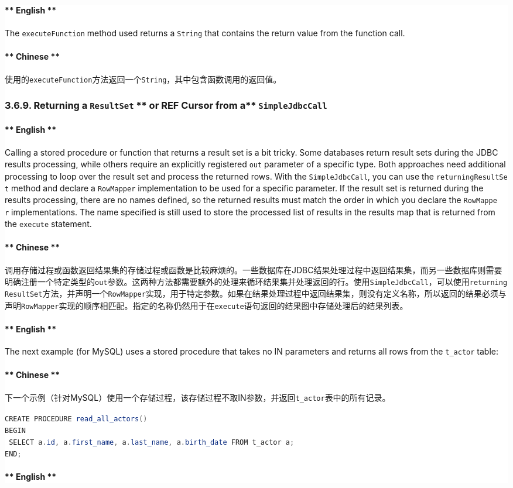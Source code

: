 

#### ** English **

The `executeFunction` method used returns a `String` that contains the return value from the function call.
#### ** Chinese **

使用的`executeFunction`方法返回一个`String`，其中包含函数调用的返回值。




### **3.6.9. Returning a** **`ResultSet`** ** or REF Cursor from a** **`SimpleJdbcCall`** 



#### ** English **

Calling a stored procedure or function that returns a result set is a bit tricky. Some databases return result sets during the JDBC results processing, while others require an explicitly registered `out` parameter of a specific type. Both approaches need additional processing to loop over the result set and process the returned rows. With the `SimpleJdbcCall`, you can use the `returningResultSet` method and declare a `RowMapper` implementation to be used for a specific parameter. If the result set is returned during the results processing, there are no names defined, so the returned results must match the order in which you declare the `RowMapper` implementations. The name specified is still used to store the processed list of results in the results map that is returned from the `execute` statement.
#### ** Chinese **

调用存储过程或函数返回结果集的存储过程或函数是比较麻烦的。一些数据库在JDBC结果处理过程中返回结果集，而另一些数据库则需要明确注册一个特定类型的`out`参数。这两种方法都需要额外的处理来循环结果集并处理返回的行。使用`SimpleJdbcCall`，可以使用`returningResultSet`方法，并声明一个`RowMapper`实现，用于特定参数。如果在结果处理过程中返回结果集，则没有定义名称，所以返回的结果必须与声明`RowMapper`实现的顺序相匹配。指定的名称仍然用于在`execute`语句返回的结果图中存储处理后的结果列表。






#### ** English **

The next example (for MySQL) uses a stored procedure that takes no IN parameters and returns all rows from the `t_actor` table:
#### ** Chinese **

下一个示例（针对MySQL）使用一个存储过程，该存储过程不取IN参数，并返回`t_actor`表中的所有记录。




```java
CREATE PROCEDURE read_all_actors()
BEGIN
 SELECT a.id, a.first_name, a.last_name, a.birth_date FROM t_actor a;
END;
```



#### ** English **
